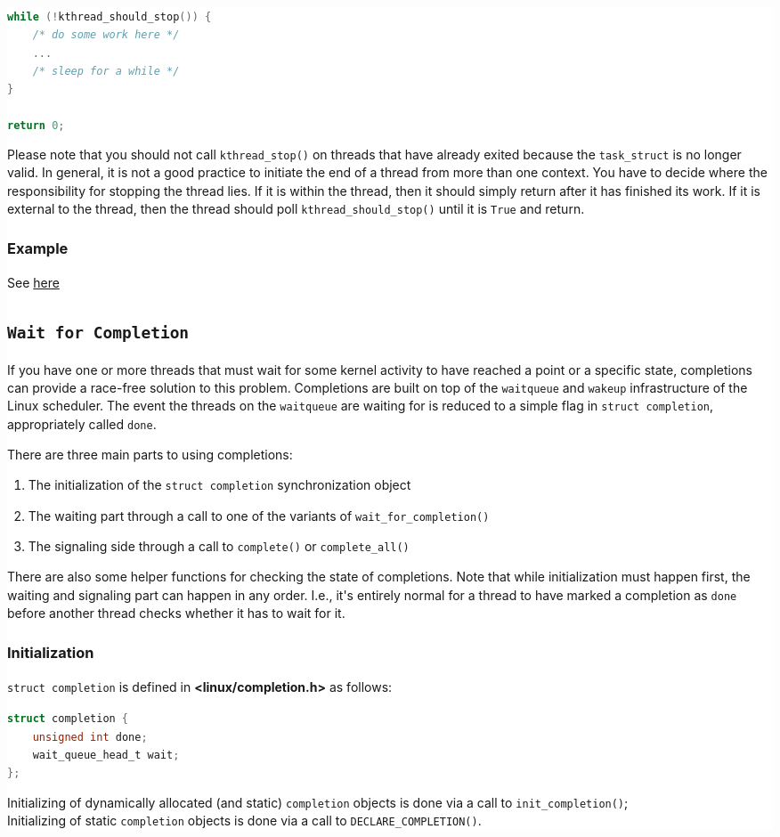 ```c
while (!kthread_should_stop()) {
    /* do some work here */
    ...
    /* sleep for a while */
}

return 0;
```

Please note that you should not call `kthread_stop()` on threads that have already exited because the `task_struct` is no longer valid. In general, it is not a good practice to initiate the end of a thread from more than one context. You have to decide where the responsibility for stopping the thread lies. If it is within the thread, then it should simply return after it has finished its work. If it is external to the thread, then the thread should poll `kthread_should_stop()` until it is `True` and return.

### Example

See [here](../../scripts/kthread_example.md)

## `Wait for Completion`

If you have one or more threads that must wait for some kernel activity to have reached a point or a specific state, completions can provide a race-free solution to this problem. Completions are built on top of the `waitqueue` and `wakeup` infrastructure of the Linux scheduler. The event the threads on the `waitqueue` are waiting for is reduced to a simple flag in `struct completion`, appropriately called `done`.

There are three main parts to using completions:

1. The initialization of the `struct completion` synchronization object

1. The waiting part through a call to one of the variants of `wait_for_completion()`

1. The signaling side through a call to `complete()` or `complete_all()`

There are also some helper functions for checking the state of completions. Note that while initialization must happen first, the waiting and signaling part can happen in any order. I.e., it's entirely normal for a thread to have marked a completion as `done` before another thread checks whether it has to wait for it.

### Initialization

`struct completion` is defined in **<linux/completion.h>** as follows:

```c
struct completion {
    unsigned int done;
    wait_queue_head_t wait;
};
```

Initializing of dynamically allocated (and static) `completion` objects is done via a call to `init_completion()`;  
Initializing of static `completion` objects is done via a call to `DECLARE_COMPLETION()`.
